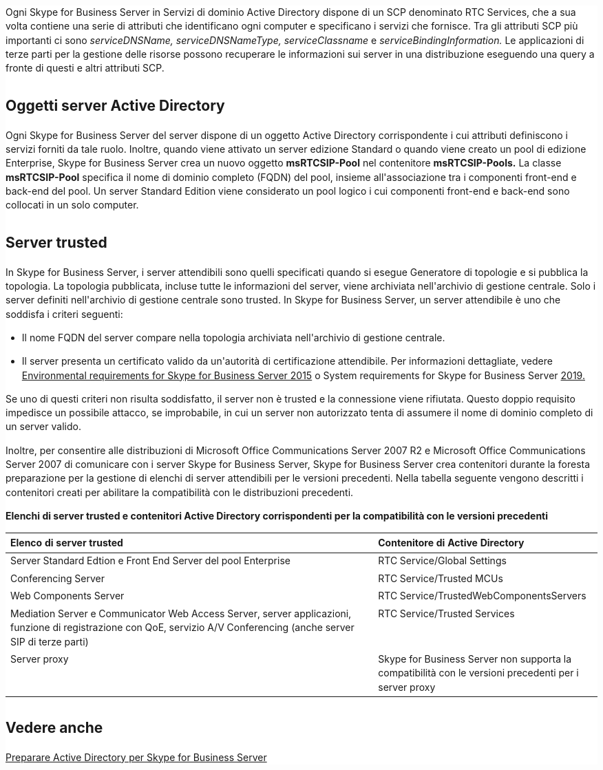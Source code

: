 Ogni Skype for Business Server in Servizi di dominio Active Directory dispone di un SCP denominato RTC Services, che a sua volta contiene una serie di attributi che identificano ogni computer e specificano i servizi che fornisce. Tra gli attributi SCP più importanti ci sono *serviceDNSName,* *serviceDNSNameType,* *serviceClassname* e *serviceBindingInformation.* Le applicazioni di terze parti per la gestione delle risorse possono recuperare le informazioni sui server in una distribuzione eseguendo una query a fronte di questi e altri attributi SCP.
  
## <a name="active-directory-server-objects"></a>Oggetti server Active Directory

Ogni Skype for Business Server del server dispone di un oggetto Active Directory corrispondente i cui attributi definiscono i servizi forniti da tale ruolo. Inoltre, quando viene attivato un server edizione Standard o quando viene creato un pool di edizione Enterprise, Skype for Business Server crea un nuovo oggetto **msRTCSIP-Pool** nel contenitore **msRTCSIP-Pools.** La classe **msRTCSIP-Pool** specifica il nome di dominio completo (FQDN) del pool, insieme all'associazione tra i componenti front-end e back-end del pool. Un server Standard Edition viene considerato un pool logico i cui componenti front-end e back-end sono collocati in un solo computer.
  
## <a name="trusted-servers"></a>Server trusted

In Skype for Business Server, i server attendibili sono quelli specificati quando si esegue Generatore di topologie e si pubblica la topologia. La topologia pubblicata, incluse tutte le informazioni del server, viene archiviata nell'archivio di gestione centrale. Solo i server definiti nell'archivio di gestione centrale sono trusted. In Skype for Business Server, un server attendibile è uno che soddisfa i criteri seguenti:
  
- Il nome FQDN del server compare nella topologia archiviata nell'archivio di gestione centrale.
    
- Il server presenta un certificato valido da un'autorità di certificazione attendibile. Per informazioni dettagliate, vedere [Environmental requirements for Skype for Business Server 2015](../../plan-your-deployment/requirements-for-your-environment/environmental-requirements.md) o System requirements for Skype for Business Server [2019.](../../../SfBServer2019/plan/system-requirements.md)
    
Se uno di questi criteri non risulta soddisfatto, il server non è trusted e la connessione viene rifiutata. Questo doppio requisito impedisce un possibile attacco, se improbabile, in cui un server non autorizzato tenta di assumere il nome di dominio completo di un server valido.
  
Inoltre, per consentire alle distribuzioni di Microsoft Office Communications Server 2007 R2 e Microsoft Office Communications Server 2007 di comunicare con i server Skype for Business Server, Skype for Business Server crea contenitori durante la foresta preparazione per la gestione di elenchi di server attendibili per le versioni precedenti. Nella tabella seguente vengono descritti i contenitori creati per abilitare la compatibilità con le distribuzioni precedenti.
  
**Elenchi di server trusted e contenitori Active Directory corrispondenti per la compatibilità con le versioni precedenti**

|**Elenco di server trusted**|**Contenitore di Active Directory**|
|:-----|:-----|
|Server Standard Edtion e Front End Server del pool Enterprise  <br/> |RTC Service/Global Settings  <br/> |
|Conferencing Server  <br/> |RTC Service/Trusted MCUs  <br/> |
|Web Components Server  <br/> |RTC Service/TrustedWebComponentsServers  <br/> |
|Mediation Server e Communicator Web Access Server, server applicazioni, funzione di registrazione con QoE, servizio A/V Conferencing (anche server SIP di terze parti)  <br/> |RTC Service/Trusted Services  <br/> |
|Server proxy  <br/> |Skype for Business Server non supporta la compatibilità con le versioni precedenti per i server proxy  <br/> |
   

## <a name="see-also"></a>Vedere anche

[Preparare Active Directory per Skype for Business Server](../../deploy/install/prepare-active-directory.md)
